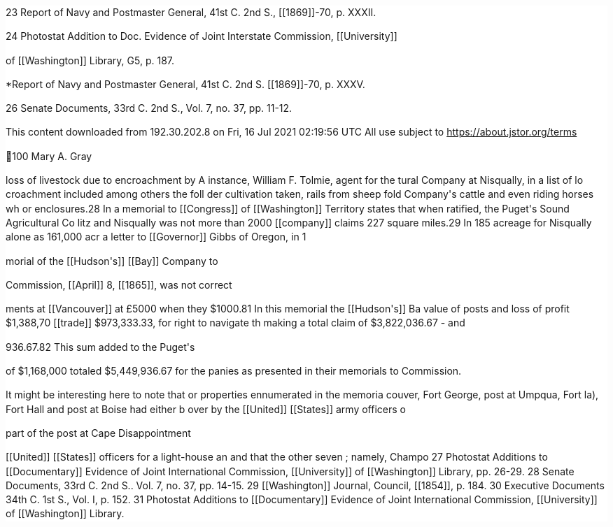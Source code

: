23 Report of Navy and Postmaster General, 41st C. 2nd S., [[1869]]-70, p. XXXII.

24 Photostat Addition to Doc. Evidence of Joint Interstate Commission, [[University]]

of [[Washington]] Library, G5, p. 187.

*Report of Navy and Postmaster General, 41st C. 2nd S. [[1869]]-70, p. XXXV.

26 Senate Documents, 33rd C. 2nd S., Vol. 7, no. 37, pp. 11-12.

This content downloaded from
192.30.202.8 on Fri, 16 Jul 2021 02:19:56 UTC
All use subject to https://about.jstor.org/terms

100 Mary A. Gray

loss of livestock due to encroachment by A
instance, William F. Tolmie, agent for the
tural Company at Nisqually, in a list of lo
croachment included among others the foll
der cultivation taken, rails from sheep fold
Company's cattle and even riding horses wh
or enclosures.28 In a memorial to [[Congress]]
of [[Washington]] Territory states that when
ratified, the Puget's Sound Agricultural Co
litz and Nisqually was not more than 2000
[[company]] claims 227 square miles.29 In 185
acreage for Nisqually alone as 161,000 acr
a letter to [[Governor]] Gibbs of Oregon, in 1

morial of the [[Hudson's]] [[Bay]] Company to

Commission, [[April]] 8, [[1865]], was not correct

ments at [[Vancouver]] at £5000 when they
$1000.81 In this memorial the [[Hudson's]] Ba
value of posts and loss of profit $1,388,70
[[trade]] $973,333.33, for right to navigate th
making a total claim of $3,822,036.67 - and

936.67.82 This sum added to the Puget's

of $1,168,000 totaled $5,449,936.67 for the
panies as presented in their memorials to
Commission.

It might be interesting here to note that
or properties ennumerated in the memoria
couver, Fort George, post at Umpqua, Fort
la), Fort Hall and post at Boise had either b
over by the [[United]] [[States]] army officers o

part of the post at Cape Disappointment

[[United]] [[States]] officers for a light-house an
and that the other seven ; namely, Champo
27 Photostat Additions to [[Documentary]] Evidence of Joint International Commission,
[[University]] of [[Washington]] Library, pp. 26-29.
28 Senate Documents, 33rd C. 2nd S.. Vol. 7, no. 37, pp. 14-15.
29 [[Washington]] Journal, Council, [[1854]], p. 184.
30 Executive Documents 34th C. 1st S., Vol. I, p. 152.
31 Photostat Additions to [[Documentary]] Evidence of Joint International Commission, [[University]] of [[Washington]] Library.
